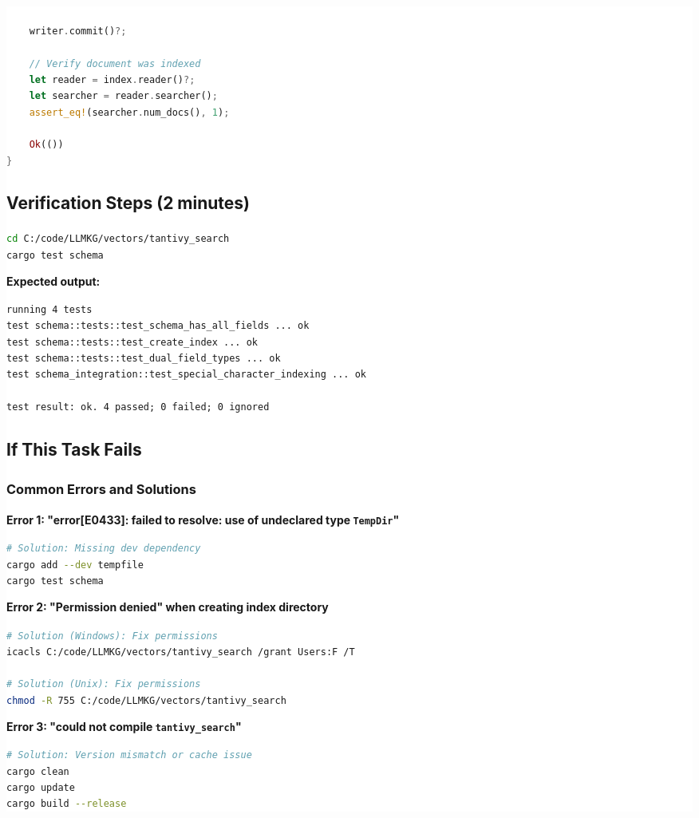 ```rust
    
    writer.commit()?;
    
    // Verify document was indexed
    let reader = index.reader()?;
    let searcher = reader.searcher();
    assert_eq!(searcher.num_docs(), 1);
    
    Ok(())
}
```

## Verification Steps (2 minutes)

```bash
cd C:/code/LLMKG/vectors/tantivy_search
cargo test schema
```

**Expected output:**
```
running 4 tests
test schema::tests::test_schema_has_all_fields ... ok
test schema::tests::test_create_index ... ok
test schema::tests::test_dual_field_types ... ok
test schema_integration::test_special_character_indexing ... ok

test result: ok. 4 passed; 0 failed; 0 ignored
```

## If This Task Fails

### Common Errors and Solutions

**Error 1: "error[E0433]: failed to resolve: use of undeclared type `TempDir`"**
```bash
# Solution: Missing dev dependency
cargo add --dev tempfile
cargo test schema
```

**Error 2: "Permission denied" when creating index directory**
```bash
# Solution (Windows): Fix permissions
icacls C:/code/LLMKG/vectors/tantivy_search /grant Users:F /T

# Solution (Unix): Fix permissions
chmod -R 755 C:/code/LLMKG/vectors/tantivy_search
```

**Error 3: "could not compile `tantivy_search`"**
```bash
# Solution: Version mismatch or cache issue
cargo clean
cargo update
cargo build --release
```
